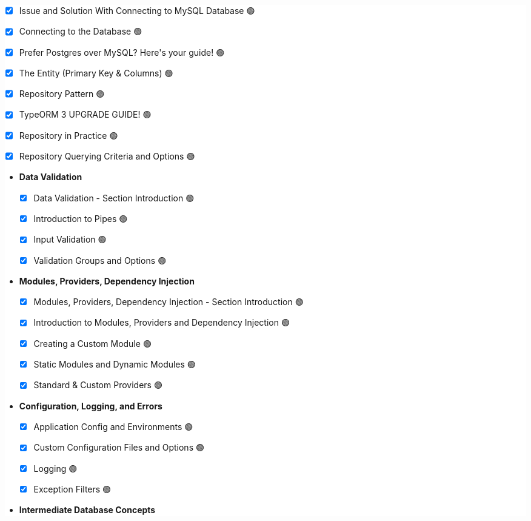   - [x] Issue and Solution With Connecting to MySQL Database :green_circle:


  - [x] Connecting to the Database :green_circle:


  - [x] Prefer Postgres over MySQL? Here&#39;s your guide! :green_circle:


  - [x] The Entity (Primary Key &amp; Columns) :green_circle:


  - [x] Repository Pattern :green_circle:


  - [x] TypeORM 3 UPGRADE GUIDE! :green_circle:


  - [x] Repository in Practice :green_circle:


  - [x] Repository Querying Criteria and Options :green_circle:
* **Data Validation**




  - [x] Data Validation - Section Introduction :green_circle:


  - [x] Introduction to Pipes :green_circle:


  - [x] Input Validation :green_circle:


  - [x] Validation Groups and Options :green_circle:
* **Modules, Providers, Dependency Injection**




  - [x] Modules, Providers, Dependency Injection - Section Introduction :green_circle:


  - [x] Introduction to Modules, Providers and Dependency Injection :green_circle:


  - [x] Creating a Custom Module :green_circle:


  - [x] Static Modules and Dynamic Modules :green_circle:


  - [x] Standard &amp; Custom Providers :green_circle:
* **Configuration, Logging, and Errors**




  - [x] Application Config and Environments :green_circle:


  - [x] Custom Configuration Files and Options :green_circle:


  - [x] Logging :green_circle:


  - [x] Exception Filters :green_circle:
* **Intermediate Database Concepts**
